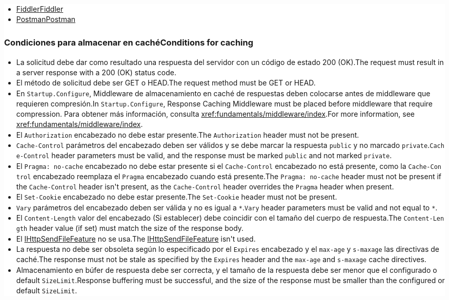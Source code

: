 * [<span data-ttu-id="6d5ff-209">Fiddler</span><span class="sxs-lookup"><span data-stu-id="6d5ff-209">Fiddler</span></span>](https://www.telerik.com/fiddler)
* [<span data-ttu-id="6d5ff-210">Postman</span><span class="sxs-lookup"><span data-stu-id="6d5ff-210">Postman</span></span>](https://www.getpostman.com/)

### <a name="conditions-for-caching"></a><span data-ttu-id="6d5ff-211">Condiciones para almacenar en caché</span><span class="sxs-lookup"><span data-stu-id="6d5ff-211">Conditions for caching</span></span>

* <span data-ttu-id="6d5ff-212">La solicitud debe dar como resultado una respuesta del servidor con un código de estado 200 (OK).</span><span class="sxs-lookup"><span data-stu-id="6d5ff-212">The request must result in a server response with a 200 (OK) status code.</span></span>
* <span data-ttu-id="6d5ff-213">El método de solicitud debe ser GET o HEAD.</span><span class="sxs-lookup"><span data-stu-id="6d5ff-213">The request method must be GET or HEAD.</span></span>
* <span data-ttu-id="6d5ff-214">En `Startup.Configure`, Middleware de almacenamiento en caché de respuestas deben colocarse antes de middleware que requieren compresión.</span><span class="sxs-lookup"><span data-stu-id="6d5ff-214">In `Startup.Configure`, Response Caching Middleware must be placed before middleware that require compression.</span></span> <span data-ttu-id="6d5ff-215">Para obtener más información, consulta <xref:fundamentals/middleware/index>.</span><span class="sxs-lookup"><span data-stu-id="6d5ff-215">For more information, see <xref:fundamentals/middleware/index>.</span></span>
* <span data-ttu-id="6d5ff-216">El `Authorization` encabezado no debe estar presente.</span><span class="sxs-lookup"><span data-stu-id="6d5ff-216">The `Authorization` header must not be present.</span></span>
* <span data-ttu-id="6d5ff-217">`Cache-Control` parámetros del encabezado deben ser válidos y se debe marcar la respuesta `public` y no marcado `private`.</span><span class="sxs-lookup"><span data-stu-id="6d5ff-217">`Cache-Control` header parameters must be valid, and the response must be marked `public` and not marked `private`.</span></span>
* <span data-ttu-id="6d5ff-218">El `Pragma: no-cache` encabezado no debe estar presente si el `Cache-Control` encabezado no está presente, como la `Cache-Control` encabezado reemplaza el `Pragma` encabezado cuando está presente.</span><span class="sxs-lookup"><span data-stu-id="6d5ff-218">The `Pragma: no-cache` header must not be present if the `Cache-Control` header isn't present, as the `Cache-Control` header overrides the `Pragma` header when present.</span></span>
* <span data-ttu-id="6d5ff-219">El `Set-Cookie` encabezado no debe estar presente.</span><span class="sxs-lookup"><span data-stu-id="6d5ff-219">The `Set-Cookie` header must not be present.</span></span>
* <span data-ttu-id="6d5ff-220">`Vary` parámetros del encabezado deben ser válida y no es igual a `*`.</span><span class="sxs-lookup"><span data-stu-id="6d5ff-220">`Vary` header parameters must be valid and not equal to `*`.</span></span>
* <span data-ttu-id="6d5ff-221">El `Content-Length` valor del encabezado (Si establecer) debe coincidir con el tamaño del cuerpo de respuesta.</span><span class="sxs-lookup"><span data-stu-id="6d5ff-221">The `Content-Length` header value (if set) must match the size of the response body.</span></span>
* <span data-ttu-id="6d5ff-222">El [IHttpSendFileFeature](/dotnet/api/microsoft.aspnetcore.http.features.ihttpsendfilefeature) no se usa.</span><span class="sxs-lookup"><span data-stu-id="6d5ff-222">The [IHttpSendFileFeature](/dotnet/api/microsoft.aspnetcore.http.features.ihttpsendfilefeature) isn't used.</span></span>
* <span data-ttu-id="6d5ff-223">La respuesta no debe ser obsoleta según lo especificado por el `Expires` encabezado y el `max-age` y `s-maxage` las directivas de caché.</span><span class="sxs-lookup"><span data-stu-id="6d5ff-223">The response must not be stale as specified by the `Expires` header and the `max-age` and `s-maxage` cache directives.</span></span>
* <span data-ttu-id="6d5ff-224">Almacenamiento en búfer de respuesta debe ser correcta, y el tamaño de la respuesta debe ser menor que el configurado o default `SizeLimit`.</span><span class="sxs-lookup"><span data-stu-id="6d5ff-224">Response buffering must be successful, and the size of the response must be smaller than the configured or default `SizeLimit`.</span></span>